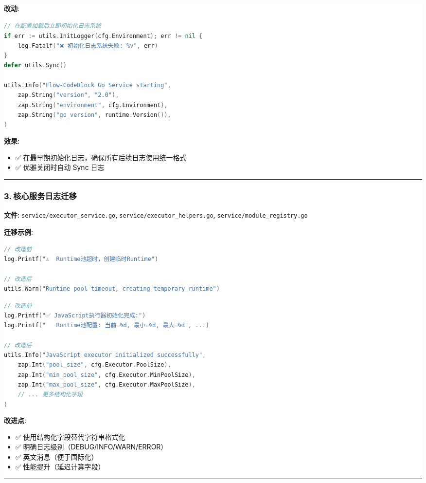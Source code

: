 **改动**:
```go
// 在配置加载后立即初始化日志系统
if err := utils.InitLogger(cfg.Environment); err != nil {
    log.Fatalf("❌ 初始化日志系统失败: %v", err)
}
defer utils.Sync()

utils.Info("Flow-CodeBlock Go Service starting",
    zap.String("version", "2.0"),
    zap.String("environment", cfg.Environment),
    zap.String("go_version", runtime.Version()),
)
```

**效果**:
- ✅ 在最早期初始化日志，确保所有后续日志使用统一格式
- ✅ 优雅关闭时自动 Sync 日志

---

### 3. 核心服务日志迁移
**文件**: `service/executor_service.go`, `service/executor_helpers.go`, `service/module_registry.go`

**迁移示例**:

```go
// 改造前
log.Printf("⚠️  Runtime池超时，创建临时Runtime")

// 改造后
utils.Warn("Runtime pool timeout, creating temporary runtime")
```

```go
// 改造前
log.Printf("✅ JavaScript执行器初始化完成:")
log.Printf("   Runtime池配置: 当前=%d, 最小=%d, 最大=%d", ...)

// 改造后
utils.Info("JavaScript executor initialized successfully",
    zap.Int("pool_size", cfg.Executor.PoolSize),
    zap.Int("min_pool_size", cfg.Executor.MinPoolSize),
    zap.Int("max_pool_size", cfg.Executor.MaxPoolSize),
    // ... 更多结构化字段
)
```

**改进点**:
- ✅ 使用结构化字段替代字符串格式化
- ✅ 明确日志级别（DEBUG/INFO/WARN/ERROR）
- ✅ 英文消息（便于国际化）
- ✅ 性能提升（延迟计算字段）

---
